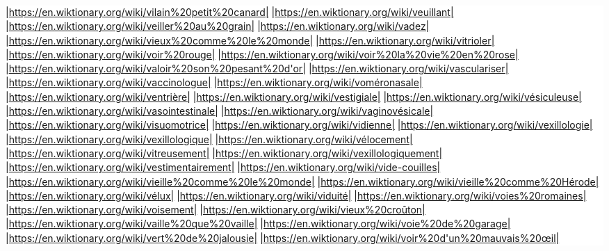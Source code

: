 |https://en.wiktionary.org/wiki/vilain%20petit%20canard|
|https://en.wiktionary.org/wiki/veuillant|
|https://en.wiktionary.org/wiki/veiller%20au%20grain|
|https://en.wiktionary.org/wiki/vadez|
|https://en.wiktionary.org/wiki/vieux%20comme%20le%20monde|
|https://en.wiktionary.org/wiki/vitrioler|
|https://en.wiktionary.org/wiki/voir%20rouge|
|https://en.wiktionary.org/wiki/voir%20la%20vie%20en%20rose|
|https://en.wiktionary.org/wiki/valoir%20son%20pesant%20d'or|
|https://en.wiktionary.org/wiki/vasculariser|
|https://en.wiktionary.org/wiki/vaccinologue|
|https://en.wiktionary.org/wiki/voméronasale|
|https://en.wiktionary.org/wiki/ventrière|
|https://en.wiktionary.org/wiki/vestigiale|
|https://en.wiktionary.org/wiki/vésiculeuse|
|https://en.wiktionary.org/wiki/vasointestinale|
|https://en.wiktionary.org/wiki/vaginovésicale|
|https://en.wiktionary.org/wiki/visuomotrice|
|https://en.wiktionary.org/wiki/vidienne|
|https://en.wiktionary.org/wiki/vexillologie|
|https://en.wiktionary.org/wiki/vexillologique|
|https://en.wiktionary.org/wiki/vélocement|
|https://en.wiktionary.org/wiki/vitreusement|
|https://en.wiktionary.org/wiki/vexillologiquement|
|https://en.wiktionary.org/wiki/vestimentairement|
|https://en.wiktionary.org/wiki/vide-couilles|
|https://en.wiktionary.org/wiki/vieille%20comme%20le%20monde|
|https://en.wiktionary.org/wiki/vieille%20comme%20Hérode|
|https://en.wiktionary.org/wiki/vélux|
|https://en.wiktionary.org/wiki/viduité|
|https://en.wiktionary.org/wiki/voies%20romaines|
|https://en.wiktionary.org/wiki/voisement|
|https://en.wiktionary.org/wiki/vieux%20croûton|
|https://en.wiktionary.org/wiki/vaille%20que%20vaille|
|https://en.wiktionary.org/wiki/voie%20de%20garage|
|https://en.wiktionary.org/wiki/vert%20de%20jalousie|
|https://en.wiktionary.org/wiki/voir%20d'un%20mauvais%20œil|